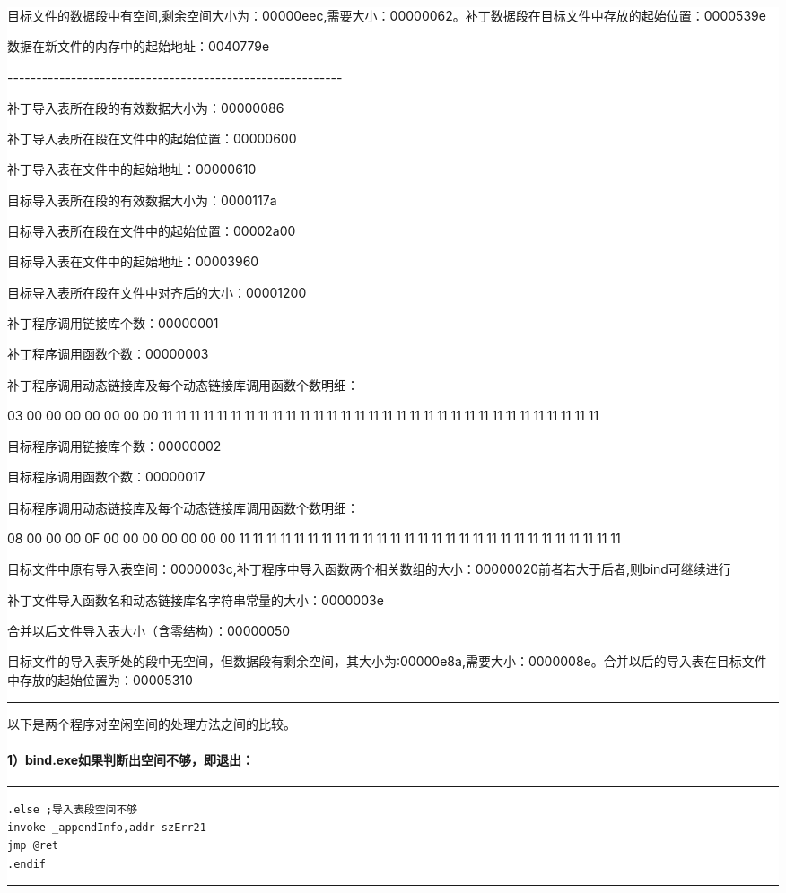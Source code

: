 目标文件的数据段中有空间,剩余空间大小为：00000eec,需要大小：00000062。补丁数据段在目标文件中存放的起始位置：0000539e

数据在新文件的内存中的起始地址：0040779e

\----------------------------------------------------------

补丁导入表所在段的有效数据大小为：00000086

补丁导入表所在段在文件中的起始位置：00000600

补丁导入表在文件中的起始地址：00000610

目标导入表所在段的有效数据大小为：0000117a

目标导入表所在段在文件中的起始位置：00002a00

目标导入表在文件中的起始地址：00003960

目标导入表所在段在文件中对齐后的大小：00001200

补丁程序调用链接库个数：00000001

补丁程序调用函数个数：00000003

补丁程序调用动态链接库及每个动态链接库调用函数个数明细：

03 00 00 00 00 00 00 00 11 11 11 11 11 11 11 11 11 11 11 11 11 11 11 11 11 11 11 11 11 11 11 11 11 11 11 11 11 11 11 11

目标程序调用链接库个数：00000002

目标程序调用函数个数：00000017

目标程序调用动态链接库及每个动态链接库调用函数个数明细：

08 00 00 00 0F 00 00 00 00 00 00 00 11 11 11 11 11 11 11 11 11 11 11 11 11 11 11 11 11 11 11 11 11 11 11 11 11 11 11 11

目标文件中原有导入表空间：0000003c,补丁程序中导入函数两个相关数组的大小：00000020前者若大于后者,则bind可继续进行

补丁文件导入函数名和动态链接库名字符串常量的大小：0000003e

合并以后文件导入表大小（含零结构）：00000050

目标文件的导入表所处的段中无空间，但数据段有剩余空间，其大小为:00000e8a,需要大小：0000008e。合并以后的导入表在目标文件中存放的起始位置为：00005310

------

以下是两个程序对空闲空间的处理方法之间的比较。

#### 1）bind.exe如果判断出空间不够，即退出：

------

```assembly
.else ;导入表段空间不够
invoke _appendInfo,addr szErr21
jmp @ret
.endif
```

------
